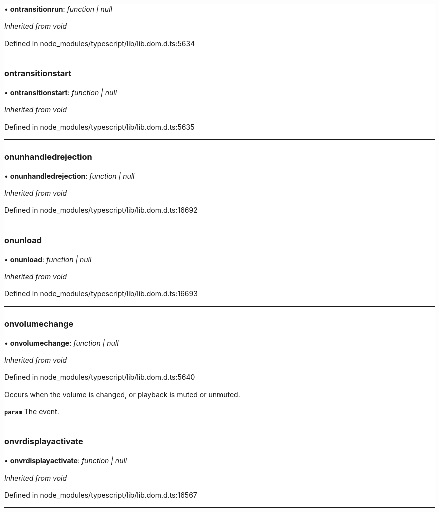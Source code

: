 • **ontransitionrun**: _function | null_

_Inherited from void_

Defined in node_modules/typescript/lib/lib.dom.d.ts:5634

---

### ontransitionstart

• **ontransitionstart**: _function | null_

_Inherited from void_

Defined in node_modules/typescript/lib/lib.dom.d.ts:5635

---

### onunhandledrejection

• **onunhandledrejection**: _function | null_

_Inherited from void_

Defined in node_modules/typescript/lib/lib.dom.d.ts:16692

---

### onunload

• **onunload**: _function | null_

_Inherited from void_

Defined in node_modules/typescript/lib/lib.dom.d.ts:16693

---

### onvolumechange

• **onvolumechange**: _function | null_

_Inherited from void_

Defined in node_modules/typescript/lib/lib.dom.d.ts:5640

Occurs when the volume is changed, or playback is muted or unmuted.

**`param`** The event.

---

### onvrdisplayactivate

• **onvrdisplayactivate**: _function | null_

_Inherited from void_

Defined in node_modules/typescript/lib/lib.dom.d.ts:16567

---